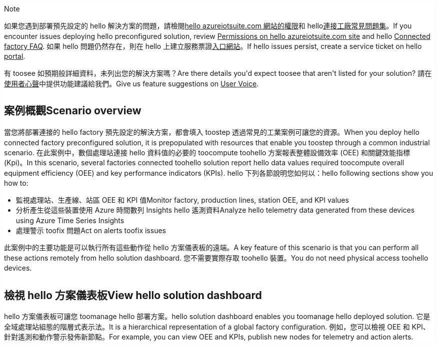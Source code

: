 > [!NOTE]
> <span data-ttu-id="c58f7-126">如果您遇到部署預先設定的 hello 解決方案的問題，請檢閱[hello azureiotsuite.com 網站的權限][ lnk-permissions]和 hello[連接工廠常見問題集](iot-suite-faq-cf.md)。</span><span class="sxs-lookup"><span data-stu-id="c58f7-126">If you encounter issues deploying hello preconfigured solution, review [Permissions on hello azureiotsuite.com site][lnk-permissions] and hello [Connected factory FAQ](iot-suite-faq-cf.md).</span></span> <span data-ttu-id="c58f7-127">如果 hello 問題仍然存在，則在 hello 上建立服務票證[入口網站][lnk-portal]。</span><span class="sxs-lookup"><span data-stu-id="c58f7-127">If hello issues persist, create a service ticket on hello [portal][lnk-portal].</span></span>

<span data-ttu-id="c58f7-128">有 toosee 如預期般詳細資料，未列出您的解決方案嗎？</span><span class="sxs-lookup"><span data-stu-id="c58f7-128">Are there details you'd expect toosee that aren't listed for your solution?</span></span> <span data-ttu-id="c58f7-129">請在 [使用者心聲](https://feedback.azure.com/forums/321918-azure-iot)中提供功能建議給我們。</span><span class="sxs-lookup"><span data-stu-id="c58f7-129">Give us feature suggestions on [User Voice](https://feedback.azure.com/forums/321918-azure-iot).</span></span>

## <a name="scenario-overview"></a><span data-ttu-id="c58f7-130">案例概觀</span><span class="sxs-lookup"><span data-stu-id="c58f7-130">Scenario overview</span></span>

<span data-ttu-id="c58f7-131">當您將部署連接的 hello factory 預先設定的解決方案，都會填入 toostep 透過常見的工業案例可讓您的資源。</span><span class="sxs-lookup"><span data-stu-id="c58f7-131">When you deploy hello connected factory preconfigured solution, it is prepopulated with resources that enable you toostep through a common industrial scenario.</span></span> <span data-ttu-id="c58f7-132">在此案例中，數個處理站連接 hello 資料值的必要的 toocompute toohello 方案報表整體設備效率 (OEE) 和關鍵效能指標 (Kpi)。</span><span class="sxs-lookup"><span data-stu-id="c58f7-132">In this scenario, several factories connected toohello solution report hello data values required toocompute overall equipment efficiency (OEE) and key performance indicators (KPIs).</span></span> <span data-ttu-id="c58f7-133">hello 下列各節說明您如何以：</span><span class="sxs-lookup"><span data-stu-id="c58f7-133">hello following sections show you how to:</span></span>

* <span data-ttu-id="c58f7-134">監視處理站、生產線、站區 OEE 和 KPI 值</span><span class="sxs-lookup"><span data-stu-id="c58f7-134">Monitor factory, production lines, station OEE, and KPI values</span></span>
* <span data-ttu-id="c58f7-135">分析產生從這些裝置使用 Azure 時間數列 Insights hello 遙測資料</span><span class="sxs-lookup"><span data-stu-id="c58f7-135">Analyze hello telemetry data generated from these devices using Azure Time Series Insights</span></span>
* <span data-ttu-id="c58f7-136">處理警示 toofix 問題</span><span class="sxs-lookup"><span data-stu-id="c58f7-136">Act on alerts toofix issues</span></span>

<span data-ttu-id="c58f7-137">此案例中的主要功能是可以執行所有這些動作從 hello 方案儀表板的遠端。</span><span class="sxs-lookup"><span data-stu-id="c58f7-137">A key feature of this scenario is that you can perform all these actions remotely from hello solution dashboard.</span></span> <span data-ttu-id="c58f7-138">您不需要實際存取 toohello 裝置。</span><span class="sxs-lookup"><span data-stu-id="c58f7-138">You do not need physical access toohello devices.</span></span>

## <a name="view-hello-solution-dashboard"></a><span data-ttu-id="c58f7-139">檢視 hello 方案儀表板</span><span class="sxs-lookup"><span data-stu-id="c58f7-139">View hello solution dashboard</span></span>

<span data-ttu-id="c58f7-140">hello 方案儀表板可讓您 toomanage hello 部署方案。</span><span class="sxs-lookup"><span data-stu-id="c58f7-140">hello solution dashboard enables you toomanage hello deployed solution.</span></span> <span data-ttu-id="c58f7-141">它是全域處理站組態的階層式表示法。</span><span class="sxs-lookup"><span data-stu-id="c58f7-141">It is a hierarchical representation of a global factory configuration.</span></span> <span data-ttu-id="c58f7-142">例如，您可以檢視 OEE 和 KPI、針對遙測和動作警示發佈新節點。</span><span class="sxs-lookup"><span data-stu-id="c58f7-142">For example, you can view OEE and KPIs, publish new nodes for telemetry and action alerts.</span></span>


[img-launch-solution]: media/iot-suite-connected-factory-overview/launch-cf.png
[cf-img-menu]: media/iot-suite-connected-factory-overview/cf-dashboard-menu.png
[cf-img-server-browser]: media/iot-suite-connected-factory-overview/cf-dashboard-browser.png
[cf-img-server-choice]: media/iot-suite-connected-factory-overview/cf-select-server.png
[lnk_free_trial]: http://azure.microsoft.com/pricing/free-trial/
[lnk-preconfigured-solutions]: iot-suite-what-are-preconfigured-solutions.md
[lnk-azureiotsuite]: https://www.azureiotsuite.com
[lnk-portal]: http://portal.azure.com/
[lnk-cfgithub]: https://github.com/Azure/azure-iot-connected-factory
[lnk-rm-walkthrough]: iot-suite-connected-factory-sample-walkthrough.md
[lnk-connect-cf]: iot-suite-connected-factory-gateway-deployment.md
[lnk-permissions]: iot-suite-permissions.md
[lnk-faq]: iot-suite-faq.md